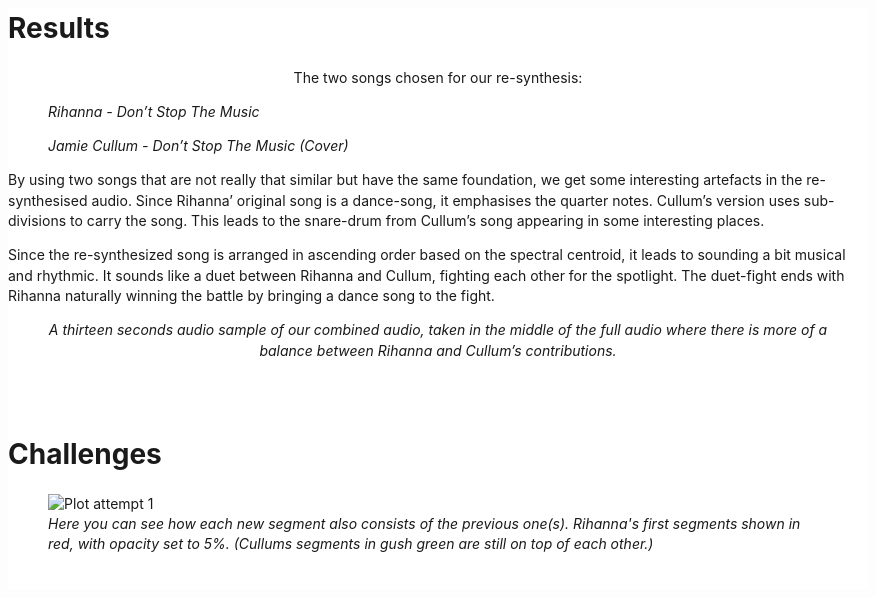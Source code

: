 # Results

<p style="text-align:center;">The two songs chosen for our re-synthesis:</p>

<figure>
    <iframe src="https://open.spotify.com/embed/track/0ByMNEPAPpOR5H69DVrTNy" width="100%" height="80" frameBorder="0" allowfullscreen="" allow="autoplay; clipboard-write; encrypted-media; fullscreen; picture-in-picture"></iframe>
    <figcaption><i> Rihanna - Don’t Stop The Music </i> </figcaption>
</figure>

<figure>
    <iframe src="https://open.spotify.com/embed/track/7hMPR0V7cC0hln0SN2afLL" width="100%" height="80" frameBorder="0" allowfullscreen="" allow="autoplay; clipboard-write; encrypted-media; fullscreen; picture-in-picture"></iframe>
    <figcaption><i>Jamie Cullum - Don’t Stop The Music (Cover)</i></figcaption>
</figure>

By using two songs that are not really that similar but have the same foundation, we get some interesting artefacts in the re-synthesised audio. Since Rihanna’ original song is a dance-song, it emphasises the quarter notes. Cullum’s version uses sub-divisions to carry the song. This leads to the snare-drum from Cullum’s song appearing in some interesting places.

Since the re-synthesized song is arranged in ascending order based on the spectral centroid, it leads to sounding a bit musical and rhythmic. It sounds like a duet between Rihanna and Cullum, fighting each other for the spotlight. The duet-fight ends with Rihanna naturally winning the battle by bringing a dance song to the fight.
<br>

<figure align="middle">
    <audio controls>
      <source src="https://www.uio.no/english/studies/programmes/SMC-master/blog/assets/audio/2021_10_24_josephcl_dont_stop_the_music_combined_sample.mp3
" type="audio/wav">
      Don’t Stop The Music, combined.
    </audio>
    <figcaption> <i> A thirteen seconds audio sample of our combined audio, taken in the middle of the full audio where there is more of a balance between Rihanna and Cullum’s contributions.</i></figcaption>
  </figure>
<br>

# Challenges

<figure>
  <img src="/assets/image/2021_10_25_kriswent_ZeroesMusic.png" alt="Plot attempt 1" width = "100%" allign="middle" />
  <figcaption><i> Here you can see how each new segment also consists of the previous one(s). Rihanna's first segments shown in red, with opacity set to 5%. (Cullums segments in gush green are still on top of each other.)</i> </figcaption>
</figure>
<br>
